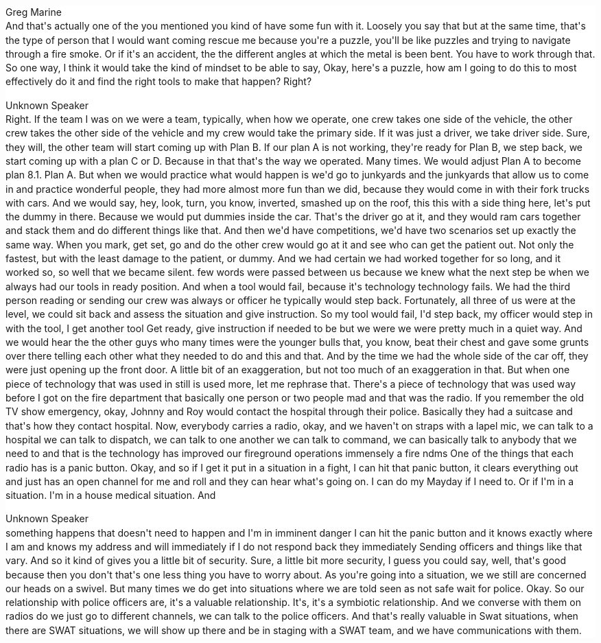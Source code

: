 Greg Marine  
And that's actually one of the you mentioned you kind of have some fun with it. Loosely you say that but at the same time, that's the type of person that I would want coming rescue me because you're a puzzle, you'll be like puzzles and trying to navigate through a fire smoke. Or if it's an accident, the the different angles at which the metal is been bent. You have to work through that. So one way, I think it would take the kind of mindset to be able to say, Okay, here's a puzzle, how am I going to do this to most effectively do it and find the right tools to make that happen? Right?

Unknown Speaker  
Right. If the team I was on we were a team, typically, when how we operate, one crew takes one side of the vehicle, the other crew takes the other side of the vehicle and my crew would take the primary side. If it was just a driver, we take driver side. Sure, they will, the other team will start coming up with Plan B. If our plan A is not working, they're ready for Plan B, we step back, we start coming up with a plan C or D. Because in that that's the way we operated. Many times. We would adjust Plan A to become plan 8.1. Plan A. But when we would practice what would happen is we'd go to junkyards and the junkyards that allow us to come in and practice wonderful people, they had more almost more fun than we did, because they would come in with their fork trucks with cars. And we would say, hey, look, turn, you know, inverted, smashed up on the roof, this this with a side thing here, let's put the dummy in there. Because we would put dummies inside the car. That's the driver go at it, and they would ram cars together and stack them and do different things like that. And then we'd have competitions, we'd have two scenarios set up exactly the same way. When you mark, get set, go and do the other crew would go at it and see who can get the patient out. Not only the fastest, but with the least damage to the patient, or dummy. And we had certain we had worked together for so long, and it worked so, so well that we became silent. few words were passed between us because we knew what the next step be when we always had our tools in ready position. And when a tool would fail, because it's technology technology fails. We had the third person reading or sending our crew was always or officer he typically would step back. Fortunately, all three of us were at the level, we could sit back and assess the situation and give instruction. So my tool would fail, I'd step back, my officer would step in with the tool, I get another tool Get ready, give instruction if needed to be but we were we were pretty much in a quiet way. And we would hear the the other guys who many times were the younger bulls that, you know, beat their chest and gave some grunts over there telling each other what they needed to do and this and that. And by the time we had the whole side of the car off, they were just opening up the front door. A little bit of an exaggeration, but not too much of an exaggeration in that. But when one piece of technology that was used in still is used more, let me rephrase that. There's a piece of technology that was used way before I got on the fire department that basically one person or two people mad and that was the radio. If you remember the old TV show emergency, okay, Johnny and Roy would contact the hospital through their police. Basically they had a suitcase and that's how they contact hospital. Now, everybody carries a radio, okay, and we haven't on straps with a lapel mic, we can talk to a hospital we can talk to dispatch, we can talk to one another we can talk to command, we can basically talk to anybody that we need to and that is the technology has improved our fireground operations immensely a fire ndms One of the things that each radio has is a panic button. Okay, and so if I get it put in a situation in a fight, I can hit that panic button, it clears everything out and just has an open channel for me and roll and they can hear what's going on. I can do my Mayday if I need to. Or if I'm in a situation. I'm in a house medical situation. And

Unknown Speaker  
something happens that doesn't need to happen and I'm in imminent danger I can hit the panic button and it knows exactly where I am and knows my address and will immediately if I do not respond back they immediately Sending officers and things like that vary. And so it kind of gives you a little bit of security. Sure, a little bit more security, I guess you could say, well, that's good because then you don't that's one less thing you have to worry about. As you're going into a situation, we we still are concerned our heads on a swivel. But many times we do get into situations where we are told seen as not safe wait for police. Okay. So our relationship with police officers are, it's a valuable relationship. It's, it's a symbiotic relationship. And we converse with them on radios do we just go to different channels, we can talk to the police officers. And that's really valuable in Swat situations, when there are SWAT situations, we will show up there and be in staging with a SWAT team, and we have communications with them.

